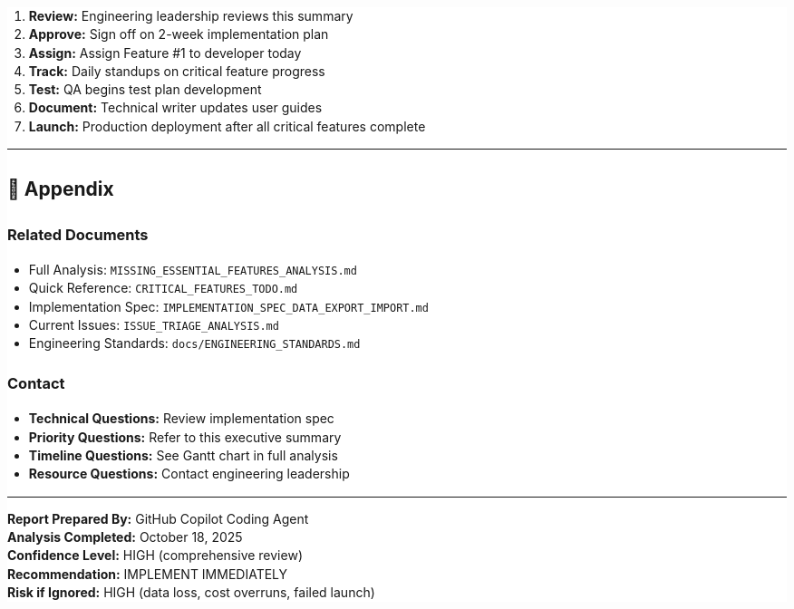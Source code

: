1. **Review:** Engineering leadership reviews this summary
2. **Approve:** Sign off on 2-week implementation plan
3. **Assign:** Assign Feature #1 to developer today
4. **Track:** Daily standups on critical feature progress
5. **Test:** QA begins test plan development
6. **Document:** Technical writer updates user guides
7. **Launch:** Production deployment after all critical features complete

---

## 📎 Appendix

### Related Documents

- Full Analysis: `MISSING_ESSENTIAL_FEATURES_ANALYSIS.md`
- Quick Reference: `CRITICAL_FEATURES_TODO.md`
- Implementation Spec: `IMPLEMENTATION_SPEC_DATA_EXPORT_IMPORT.md`
- Current Issues: `ISSUE_TRIAGE_ANALYSIS.md`
- Engineering Standards: `docs/ENGINEERING_STANDARDS.md`

### Contact

- **Technical Questions:** Review implementation spec
- **Priority Questions:** Refer to this executive summary
- **Timeline Questions:** See Gantt chart in full analysis
- **Resource Questions:** Contact engineering leadership

---

**Report Prepared By:** GitHub Copilot Coding Agent  
**Analysis Completed:** October 18, 2025  
**Confidence Level:** HIGH (comprehensive review)  
**Recommendation:** IMPLEMENT IMMEDIATELY  
**Risk if Ignored:** HIGH (data loss, cost overruns, failed launch)
